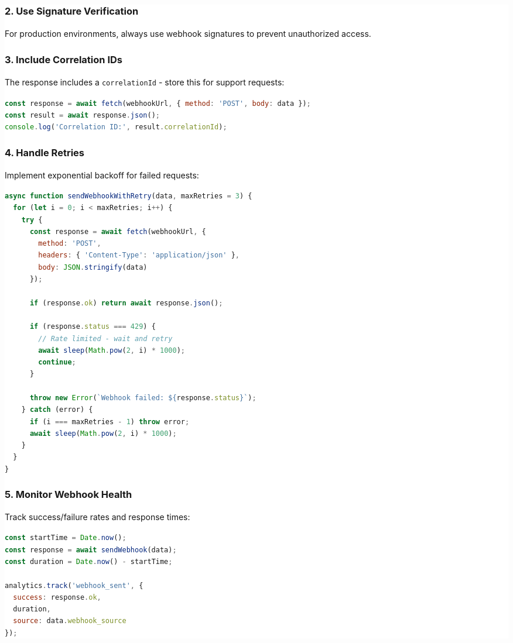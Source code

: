 ### 2. Use Signature Verification
For production environments, always use webhook signatures to prevent unauthorized access.

### 3. Include Correlation IDs
The response includes a `correlationId` - store this for support requests:
```javascript
const response = await fetch(webhookUrl, { method: 'POST', body: data });
const result = await response.json();
console.log('Correlation ID:', result.correlationId);
```

### 4. Handle Retries
Implement exponential backoff for failed requests:
```javascript
async function sendWebhookWithRetry(data, maxRetries = 3) {
  for (let i = 0; i < maxRetries; i++) {
    try {
      const response = await fetch(webhookUrl, {
        method: 'POST',
        headers: { 'Content-Type': 'application/json' },
        body: JSON.stringify(data)
      });
      
      if (response.ok) return await response.json();
      
      if (response.status === 429) {
        // Rate limited - wait and retry
        await sleep(Math.pow(2, i) * 1000);
        continue;
      }
      
      throw new Error(`Webhook failed: ${response.status}`);
    } catch (error) {
      if (i === maxRetries - 1) throw error;
      await sleep(Math.pow(2, i) * 1000);
    }
  }
}
```

### 5. Monitor Webhook Health
Track success/failure rates and response times:
```javascript
const startTime = Date.now();
const response = await sendWebhook(data);
const duration = Date.now() - startTime;

analytics.track('webhook_sent', {
  success: response.ok,
  duration,
  source: data.webhook_source
});
```
